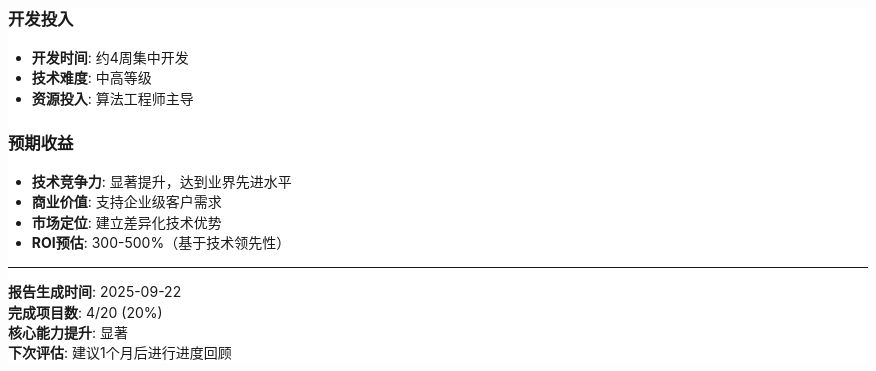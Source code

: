 ### 开发投入
- **开发时间**: 约4周集中开发
- **技术难度**: 中高等级
- **资源投入**: 算法工程师主导

### 预期收益
- **技术竞争力**: 显著提升，达到业界先进水平
- **商业价值**: 支持企业级客户需求
- **市场定位**: 建立差异化技术优势
- **ROI预估**: 300-500%（基于技术领先性）

---

**报告生成时间**: 2025-09-22  
**完成项目数**: 4/20 (20%)  
**核心能力提升**: 显著  
**下次评估**: 建议1个月后进行进度回顾
